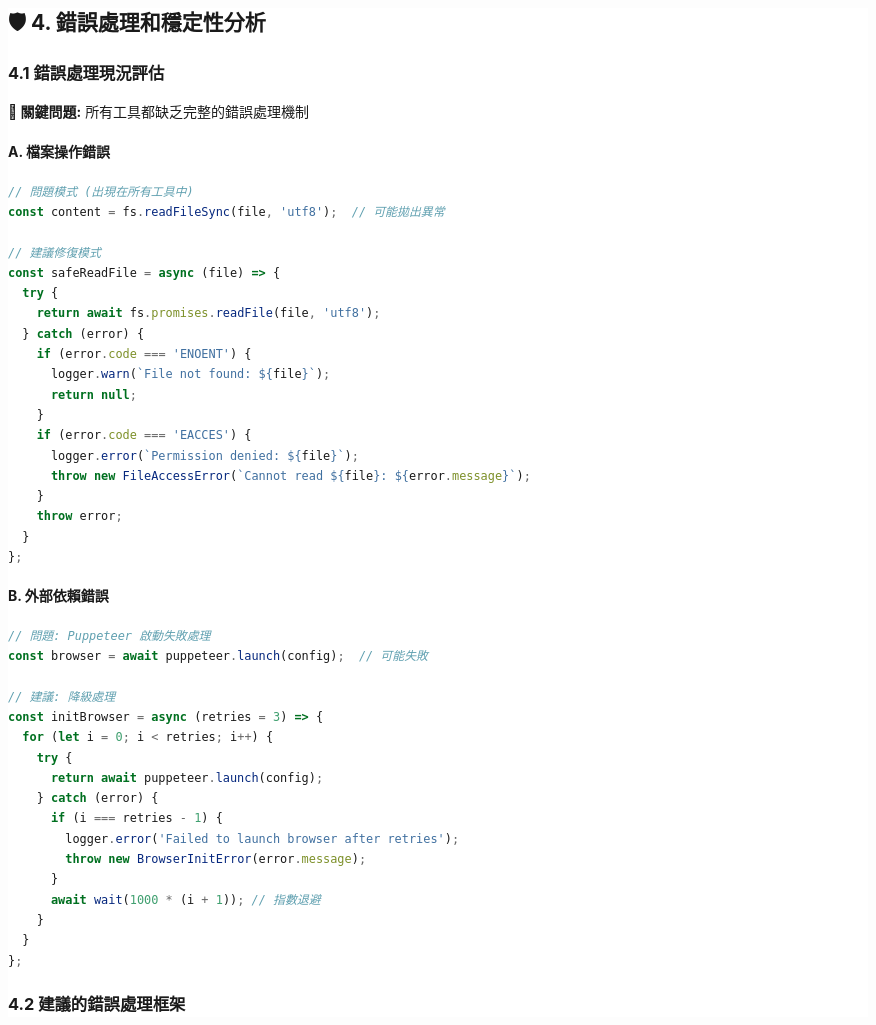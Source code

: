 
## 🛡️ 4. 錯誤處理和穩定性分析

### 4.1 錯誤處理現況評估

**🔴 關鍵問題:** 所有工具都缺乏完整的錯誤處理機制

#### A. 檔案操作錯誤
```javascript
// 問題模式 (出現在所有工具中)
const content = fs.readFileSync(file, 'utf8');  // 可能拋出異常

// 建議修復模式
const safeReadFile = async (file) => {
  try {
    return await fs.promises.readFile(file, 'utf8');
  } catch (error) {
    if (error.code === 'ENOENT') {
      logger.warn(`File not found: ${file}`);
      return null;
    }
    if (error.code === 'EACCES') {
      logger.error(`Permission denied: ${file}`);
      throw new FileAccessError(`Cannot read ${file}: ${error.message}`);
    }
    throw error;
  }
};
```

#### B. 外部依賴錯誤
```javascript
// 問題: Puppeteer 啟動失敗處理
const browser = await puppeteer.launch(config);  // 可能失敗

// 建議: 降級處理
const initBrowser = async (retries = 3) => {
  for (let i = 0; i < retries; i++) {
    try {
      return await puppeteer.launch(config);
    } catch (error) {
      if (i === retries - 1) {
        logger.error('Failed to launch browser after retries');
        throw new BrowserInitError(error.message);
      }
      await wait(1000 * (i + 1)); // 指數退避
    }
  }
};
```

### 4.2 建議的錯誤處理框架
